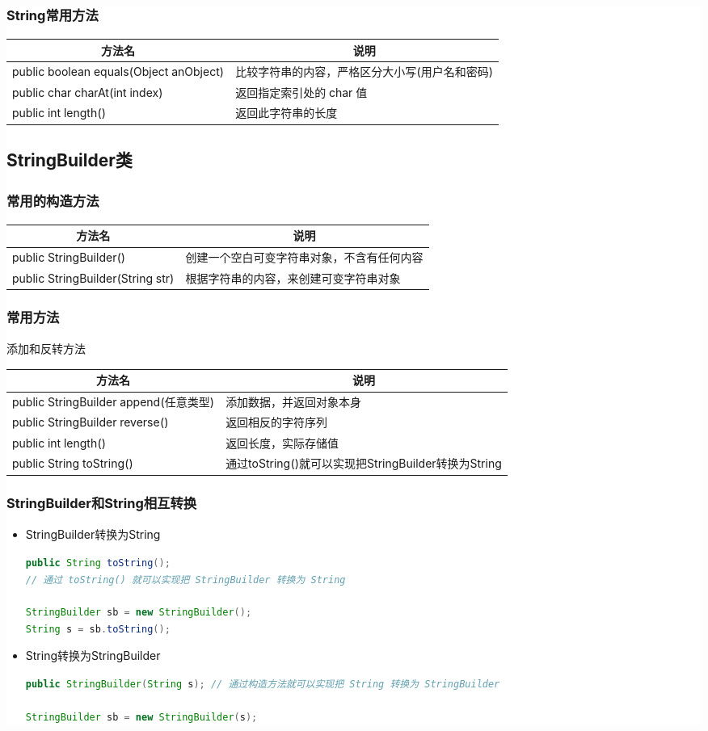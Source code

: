 
### String常用方法

| 方法名                                   | 说明                                           |
| ---------------------------------------- | ---------------------------------------------- |
| public boolean   equals(Object anObject) | 比较字符串的内容，严格区分大小写(用户名和密码) |
| public char charAt(int   index)          | 返回指定索引处的 char 值                       |
| public int   length()                    | 返回此字符串的长度                             |



## StringBuilder类

### 常用的构造方法

| 方法名                             | 说明                                       |
| ---------------------------------- | ------------------------------------------ |
| public StringBuilder()             | 创建一个空白可变字符串对象，不含有任何内容 |
| public StringBuilder(String   str) | 根据字符串的内容，来创建可变字符串对象     |



### 常用方法

添加和反转方法

| 方法名                                  | 说明                                                |
| --------------------------------------- | --------------------------------------------------- |
| public StringBuilder   append(任意类型) | 添加数据，并返回对象本身                            |
| public StringBuilder   reverse()        | 返回相反的字符序列                                  |
| public   int   length()                 | 返回长度，实际存储值                                |
| public   String toString()              | 通过toString()就可以实现把StringBuilder转换为String |



### StringBuilder和String相互转换

- StringBuilder转换为String

  ```java
  public String toString(); 
  // 通过 toString() 就可以实现把 StringBuilder 转换为 String
  
  StringBuilder sb = new StringBuilder();
  String s = sb.toString();
  ```

- String转换为StringBuilder

  ```java
  public StringBuilder(String s); // 通过构造方法就可以实现把 String 转换为 StringBuilder
  
  StringBuilder sb = new StringBuilder(s);
  ```
